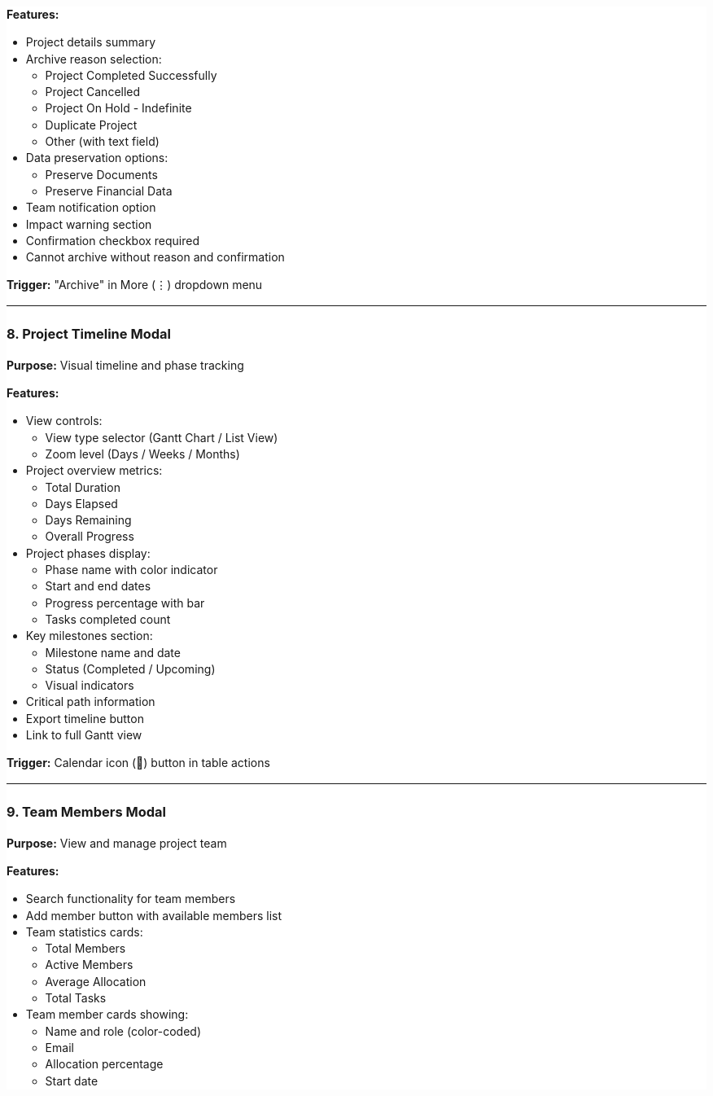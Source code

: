**Features:**
- Project details summary
- Archive reason selection:
  - Project Completed Successfully
  - Project Cancelled
  - Project On Hold - Indefinite
  - Duplicate Project
  - Other (with text field)
- Data preservation options:
  - Preserve Documents
  - Preserve Financial Data
- Team notification option
- Impact warning section
- Confirmation checkbox required
- Cannot archive without reason and confirmation

**Trigger:** "Archive" in More (⋮) dropdown menu

---

### 8. Project Timeline Modal
**Purpose:** Visual timeline and phase tracking

**Features:**
- View controls:
  - View type selector (Gantt Chart / List View)
  - Zoom level (Days / Weeks / Months)
- Project overview metrics:
  - Total Duration
  - Days Elapsed
  - Days Remaining
  - Overall Progress
- Project phases display:
  - Phase name with color indicator
  - Start and end dates
  - Progress percentage with bar
  - Tasks completed count
- Key milestones section:
  - Milestone name and date
  - Status (Completed / Upcoming)
  - Visual indicators
- Critical path information
- Export timeline button
- Link to full Gantt view

**Trigger:** Calendar icon (📅) button in table actions

---

### 9. Team Members Modal
**Purpose:** View and manage project team

**Features:**
- Search functionality for team members
- Add member button with available members list
- Team statistics cards:
  - Total Members
  - Active Members
  - Average Allocation
  - Total Tasks
- Team member cards showing:
  - Name and role (color-coded)
  - Email
  - Allocation percentage
  - Start date